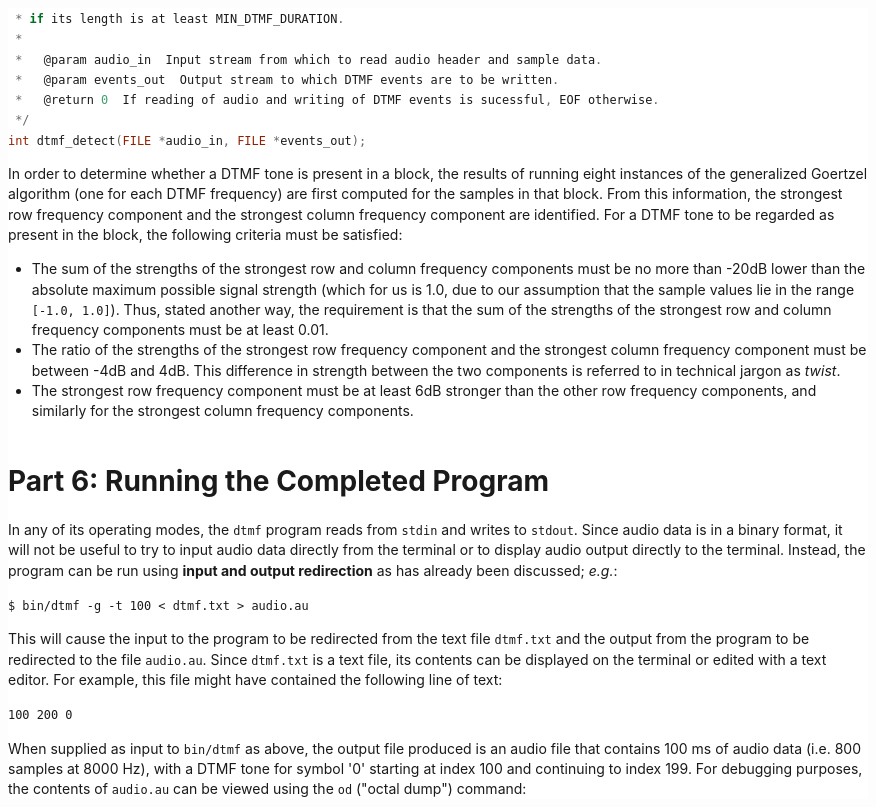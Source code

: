 ```c
 * if its length is at least MIN_DTMF_DURATION.
 *
 *   @param audio_in  Input stream from which to read audio header and sample data.
 *   @param events_out  Output stream to which DTMF events are to be written.
 *   @return 0  If reading of audio and writing of DTMF events is sucessful, EOF otherwise.
 */
int dtmf_detect(FILE *audio_in, FILE *events_out);
```

In order to determine whether a DTMF tone is present in a block, the results of running
eight instances of the generalized Goertzel algorithm (one for each DTMF frequency) are
first computed for the samples in that block.  From this information, the strongest row
frequency component and the strongest column frequency component are identified.
For a DTMF tone to be regarded as present in the block, the following criteria must be
satisfied:

- The sum of the strengths of the strongest row and column frequency components must be
  no more than -20dB lower than the absolute maximum possible signal strength
  (which for us is 1.0, due to our assumption that the sample values lie in the range `[-1.0, 1.0]`).
  Thus, stated another way, the requirement is that the sum of the strengths of the
  strongest row and column frequency components must be at least 0.01.
- The ratio of the strengths of the strongest row frequency component and the strongest column
  frequency component must be between -4dB and 4dB.  This difference in strength between the two
  components is referred to in technical jargon as *twist*.
- The strongest row frequency component must be at least 6dB stronger than the other
  row frequency components, and similarly for the strongest column frequency components.

# Part 6: Running the Completed Program

In any of its operating modes, the `dtmf` program reads from `stdin` and writes
to `stdout`.  Since audio data is in a binary format, it will not be useful to try to
input audio data directly from the terminal or to display audio output directly to
the terminal. Instead, the program can be run using **input and output redirection**
as has already been discussed; *e.g.*:

```
$ bin/dtmf -g -t 100 < dtmf.txt > audio.au
```

This will cause the input to the program to be redirected from the text file
`dtmf.txt` and the output from the program to be redirected to the file `audio.au`.
Since `dtmf.txt` is a text file, its contents can be displayed on the terminal or
edited with a text editor.
For example, this file might have contained the following line of text:

```
100	200	0
```

When supplied as input to `bin/dtmf` as above, the output file produced is an
audio file that contains 100 ms of audio data (i.e. 800 samples at 8000 Hz),
with a DTMF tone for symbol '0' starting at index 100 and continuing to index 199.
For debugging purposes, the contents of `audio.au` can be viewed using the
`od` ("octal dump") command:

